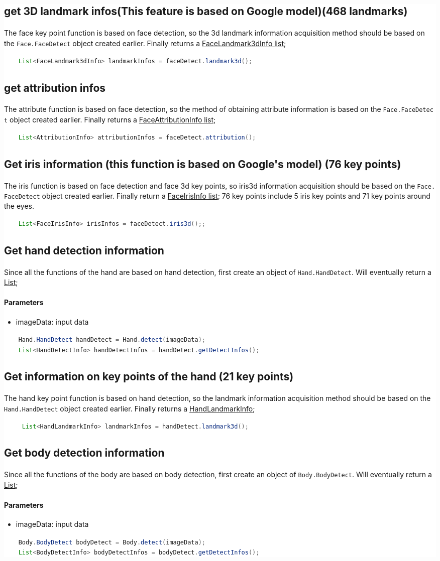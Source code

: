 ## get 3D landmark infos(This feature is based on Google model)(468 landmarks)  
The face key point function is based on face detection, so the 3d landmark information acquisition method should be based on the ```Face.FaceDetect``` object created earlier. Finally returns a [FaceLandmark3dInfo list](#FaceLandmark3dInfo);
``` java
    List<FaceLandmark3dInfo> landmarkInfos = faceDetect.landmark3d();
```

## get attribution infos
The attribute function is based on face detection, so the method of obtaining attribute information is based on the ```Face.FaceDetect``` object created earlier. Finally returns a [FaceAttributionInfo list](#FaceAttributionInfo);
```java
    List<AttributionInfo> attributionInfos = faceDetect.attribution();
```

## Get iris information (this function is based on Google's model) (76 key points)
The iris function is based on face detection and face 3d key points, so iris3d information acquisition should be based on the ```Face.FaceDetect``` object created earlier. Finally return a [FaceIrisInfo list](#FaceIrisInfo); 76 key points include 5 iris key points and 71 key points around the eyes.
``` java
    List<FaceIrisInfo> irisInfos = faceDetect.iris3d();;
```

## Get hand detection information
Since all the functions of the hand are based on hand detection, first create an object of ```Hand.HandDetect```. Will eventually return a [List<HandDetectInfo>](#HandDetectInfo);
#### Parameters
- imageData: input data
```java
    Hand.HandDetect handDetect = Hand.detect(imageData);
    List<HandDetectInfo> handDetectInfos = handDetect.getDetectInfos();
```

## Get information on key points of the hand (21 key points)
The hand key point function is based on hand detection, so the landmark information acquisition method should be based on the ```Hand.HandDetect``` object created earlier. Finally returns a [HandLandmarkInfo](#HandLandmarkInfo);
``` java
     List<HandLandmarkInfo> landmarkInfos = handDetect.landmark3d();
```

## Get body detection information
Since all the functions of the body are based on body detection, first create an object of ```Body.BodyDetect```. Will eventually return a [List<BodyDetectInfo>](#BodyDetectInfo);
#### Parameters
- imageData: input data
```java
    Body.BodyDetect bodyDetect = Body.detect(imageData);
    List<BodyDetectInfo> bodyDetectInfos = bodyDetect.getDetectInfos();
```

